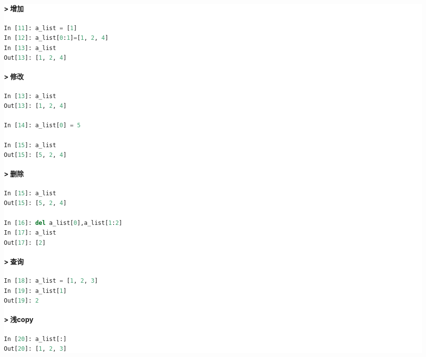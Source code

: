#### > 增加

```python
In [11]: a_list = [1]                                                                                       
In [12]: a_list[0:1]=[1, 2, 4]                                                                                      
In [13]: a_list                                                                                             
Out[13]: [1, 2, 4]
```

#### > 修改

```python
In [13]: a_list
Out[13]: [1, 2, 4]
    
In [14]: a_list[0] = 5                                                                                       

In [15]: a_list                                                                                             
Out[15]: [5, 2, 4]
```

#### > 删除

```python
In [15]: a_list                                                                                             
Out[15]: [5, 2, 4]
    
In [16]: del a_list[0],a_list[1:2]                                                                           
In [17]: a_list                                                                                             
Out[17]: [2]

```

#### > 查询

```python
In [18]: a_list = [1, 2, 3]                                                                                         
In [19]: a_list[1]                                                                                           
Out[19]: 2
```

#### > 浅copy

```python
In [20]: a_list[:]                                                                                           
Out[20]: [1, 2, 3]
```
